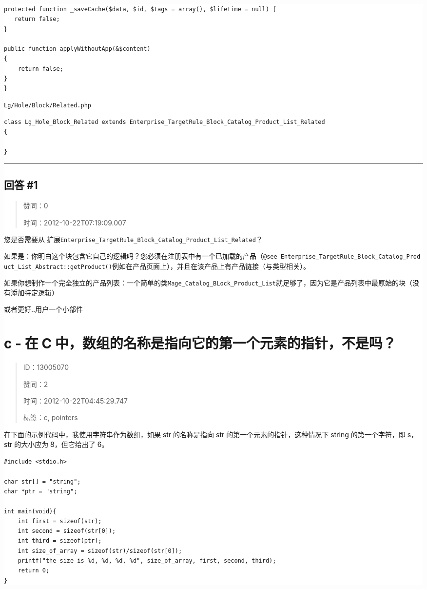 ```
protected function _saveCache($data, $id, $tags = array(), $lifetime = null) { 
   return false; 
}

public function applyWithoutApp(&$content)
{
    return false;
}
} 
```

`Lg/Hole/Block/Related.php`

```
class Lg_Hole_Block_Related extends Enterprise_TargetRule_Block_Catalog_Product_List_Related
{

} 
```

* * *

## 回答 #1

> 赞同：0
> 
> 时间：2012-10-22T07:19:09.007

您是否需要从 扩展`Enterprise_TargetRule_Block_Catalog_Product_List_Related`？

如果是：你明白这个块包含它自己的逻辑吗？您必须在注册表中有一个已加载的产品（`@see Enterprise_TargetRule_Block_Catalog_Product_List_Abstract::getProduct()`例如在产品页面上），并且在该产品上有产品链接（与类型相关）。

如果你想制作一个完全独立的产品列表：一个简单的类`Mage_Catalog_BLock_Product_List`就足够了，因为它是产品列表中最原始的块（没有添加特定逻辑）

或者更好..用户一个小部件

# c - 在 C 中，数组的名称是指向它的第一个元素的指针，不是吗？

> ID：13005070
> 
> 赞同：2
> 
> 时间：2012-10-22T04:45:29.747
> 
> 标签：c, pointers

在下面的示例代码中，我使用字符串作为数组，如果 str 的名称是指向 str 的第一个元素的指针，这种情况下 string 的第一个字符，即 s，str 的大小应为 8，但它给出了 6。

```
#include <stdio.h>

char str[] = "string";
char *ptr = "string";

int main(void){
    int first = sizeof(str);
    int second = sizeof(str[0]);
    int third = sizeof(ptr);
    int size_of_array = sizeof(str)/sizeof(str[0]);
    printf("the size is %d, %d, %d, %d", size_of_array, first, second, third);
    return 0;
} 
```
